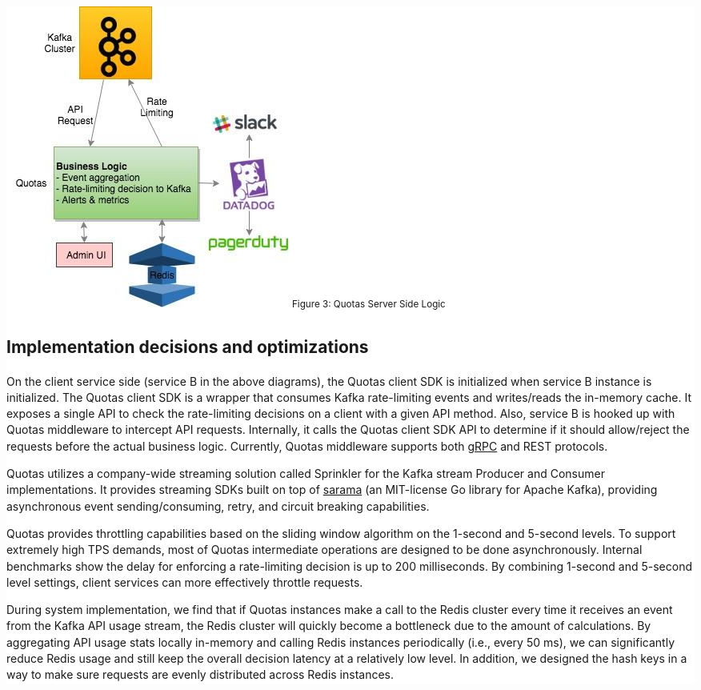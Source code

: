 <div class="post-image-section">
  <img alt="Figure 3: Quotas Server Side Logic" src="/img/quotas-service/image_2.jpg">
  <small class="post-image-caption">Figure 3: Quotas Server Side Logic</small>
</div>

## Implementation decisions and optimizations

On the client service side (service B in the above diagrams), the Quotas client SDK is initialized when service B instance is initialized. The Quotas client SDK is a wrapper that consumes Kafka rate-limiting events and writes/reads the in-memory cache. It exposes a single API to check the rate-limiting decisions on a client with a given API method. Also, service B is hooked up with Quotas middleware to intercept API requests. Internally, it calls the Quotas client SDK API to determine if it should allow/reject the requests before the actual business logic. Currently, Quotas middleware supports both [gRPC](https://grpc.io/) and REST protocols.

Quotas utilizes a company-wide streaming solution called Sprinkler for the Kafka stream Producer and Consumer implementations. It provides streaming SDKs built on top of [sarama](https://github.com/Shopify/sarama) (an MIT-license Go library for Apache Kafka), providing asynchronous event sending/consuming, retry, and circuit breaking capabilities.

Quotas provides throttling capabilities based on the sliding window algorithm on the 1-second and 5-second levels. To support extremely high TPS demands, most of Quotas intermediate operations are designed to be done asynchronously. Internal benchmarks show the delay for enforcing a rate-limiting decision is up to 200 milliseconds. By combining 1-second and 5-second level settings, client services can more effectively throttle requests.

During system implementation, we find that if Quotas instances make a call to the Redis cluster every time it receives an event from the Kafka API usage stream, the Redis cluster will quickly become a bottleneck due to the amount of calculations. By aggregating API usage stats locally in-memory and calling Redis instances periodically (i.e., every 50 ms), we can significantly reduce Redis usage and still keep the overall decision latency at a relatively low level. In addition, we designed the hash keys in a way to make sure requests are evenly distributed across Redis instances.
